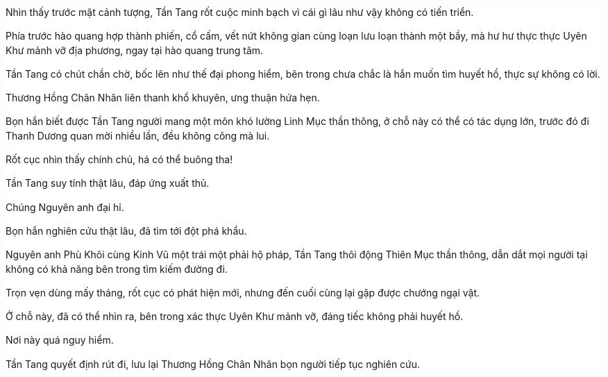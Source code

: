 Nhìn thấy trước mặt cảnh tượng, Tần Tang rốt cuộc minh bạch vì cái gì lâu như vậy không có tiến triển.

Phía trước hào quang hợp thành phiến, cổ cấm, vết nứt không gian cùng loạn lưu loạn thành một bầy, mà hư hư thực thực Uyên Khư mảnh vỡ địa phương, ngay tại hào quang trung tâm.

Tần Tang có chút chần chờ, bốc lên như thế đại phong hiểm, bên trong chưa chắc là hắn muốn tìm huyết hồ, thực sự không có lời.

Thương Hồng Chân Nhân liên thanh khổ khuyên, ưng thuận hứa hẹn.

Bọn hắn biết được Tần Tang người mang một môn khó lường Linh Mục thần thông, ở chỗ này có thể có tác dụng lớn, trước đó đi Thanh Dương quan mời nhiều lần, đều không công mà lui.

Rốt cục nhìn thấy chính chủ, há có thể buông tha!

Tần Tang suy tính thật lâu, đáp ứng xuất thủ.

Chúng Nguyên anh đại hỉ.

Bọn hắn nghiên cứu thật lâu, đã tìm tới đột phá khẩu.

Nguyên anh Phù Khôi cùng Kinh Vũ một trái một phải hộ pháp, Tần Tang thôi động Thiên Mục thần thông, dẫn dắt mọi người tại không có khả năng bên trong tìm kiếm đường đi.

Trọn vẹn dùng mấy tháng, rốt cục có phát hiện mới, nhưng đến cuối cùng lại gặp được chướng ngại vật.

Ở chỗ này, đã có thể nhìn ra, bên trong xác thực Uyên Khư mảnh vỡ, đáng tiếc không phải huyết hồ.

Nơi này quá nguy hiểm.

Tần Tang quyết định rút đi, lưu lại Thương Hồng Chân Nhân bọn người tiếp tục nghiên cứu.




